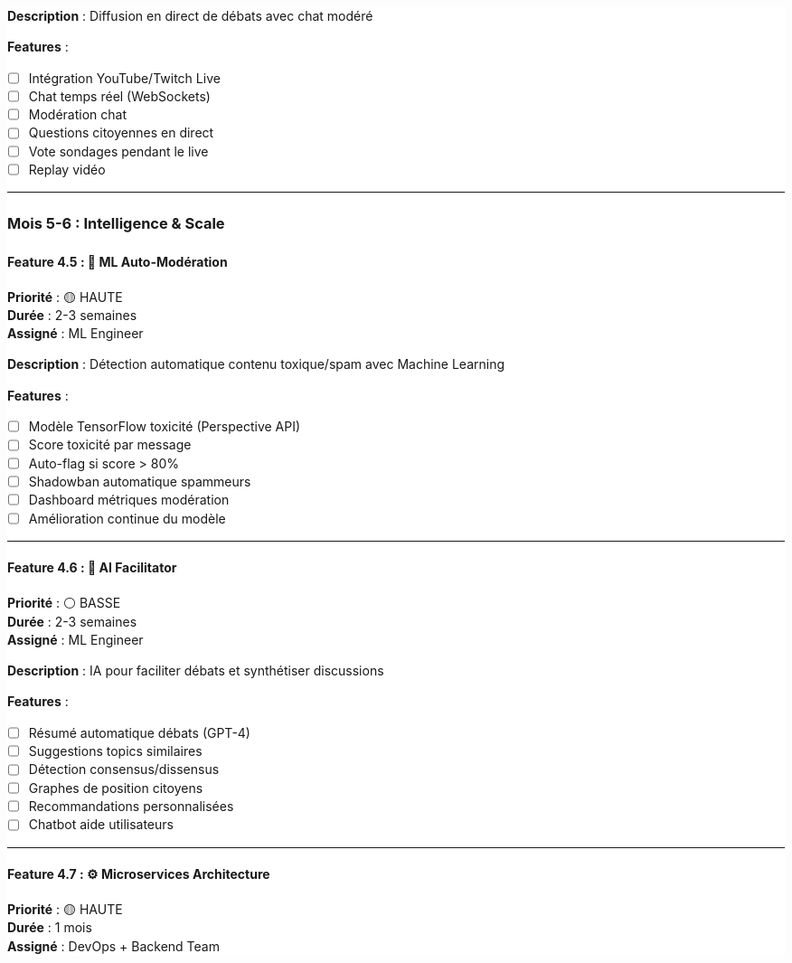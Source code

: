 **Description** :
Diffusion en direct de débats avec chat modéré

**Features** :
- [ ] Intégration YouTube/Twitch Live
- [ ] Chat temps réel (WebSockets)
- [ ] Modération chat
- [ ] Questions citoyennes en direct
- [ ] Vote sondages pendant le live
- [ ] Replay vidéo

---

### Mois 5-6 : Intelligence & Scale

#### Feature 4.5 : 🤖 ML Auto-Modération
**Priorité** : 🟡 HAUTE  
**Durée** : 2-3 semaines  
**Assigné** : ML Engineer

**Description** :
Détection automatique contenu toxique/spam avec Machine Learning

**Features** :
- [ ] Modèle TensorFlow toxicité (Perspective API)
- [ ] Score toxicité par message
- [ ] Auto-flag si score > 80%
- [ ] Shadowban automatique spammeurs
- [ ] Dashboard métriques modération
- [ ] Amélioration continue du modèle

---

#### Feature 4.6 : 🧠 AI Facilitator
**Priorité** : ⚪ BASSE  
**Durée** : 2-3 semaines  
**Assigné** : ML Engineer

**Description** :
IA pour faciliter débats et synthétiser discussions

**Features** :
- [ ] Résumé automatique débats (GPT-4)
- [ ] Suggestions topics similaires
- [ ] Détection consensus/dissensus
- [ ] Graphes de position citoyens
- [ ] Recommandations personnalisées
- [ ] Chatbot aide utilisateurs

---

#### Feature 4.7 : ⚙️ Microservices Architecture
**Priorité** : 🟡 HAUTE  
**Durée** : 1 mois  
**Assigné** : DevOps + Backend Team
